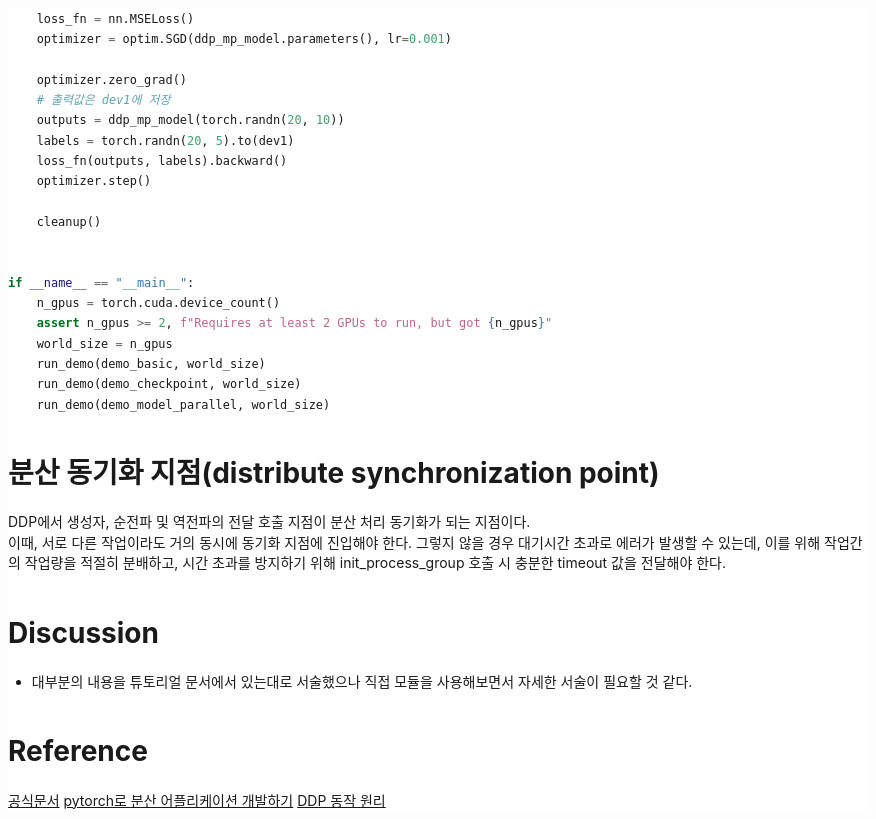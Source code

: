 ```python
    loss_fn = nn.MSELoss()
    optimizer = optim.SGD(ddp_mp_model.parameters(), lr=0.001)

    optimizer.zero_grad()
    # 출력값은 dev1에 저장
    outputs = ddp_mp_model(torch.randn(20, 10))
    labels = torch.randn(20, 5).to(dev1)
    loss_fn(outputs, labels).backward()
    optimizer.step()

    cleanup()


if __name__ == "__main__":
    n_gpus = torch.cuda.device_count()
    assert n_gpus >= 2, f"Requires at least 2 GPUs to run, but got {n_gpus}"
    world_size = n_gpus
    run_demo(demo_basic, world_size)
    run_demo(demo_checkpoint, world_size)
    run_demo(demo_model_parallel, world_size)
```

# 분산 동기화 지점(distribute synchronization point)
DDP에서 생성자, 순전파 및 역전파의 전달 호출 지점이 분산 처리 동기화가 되는 지점이다.   
이때, 서로 다른 작업이라도 거의 동시에 동기화 지점에 진입해야 한다. 그렇지 않을 경우 대기시간 초과로 에러가 발생할 수 있는데, 이를 위해
작업간의 작업량을 적절히 분배하고, 시간 초과를 방지하기 위해 init_process_group 호출 시 충분한 timeout 값을 전달해야 한다.

# Discussion
- 대부분의 내용을 튜토리얼 문서에서 있는대로 서술했으나 직접 모듈을 사용해보면서 자세한 서술이 필요할 것 같다.

# Reference 
[공식문서](https://tutorials.pytorch.kr/intermediate/ddp_tutorial.html)
[pytorch로 분산 어플리케이션 개발하기](https://tutorials.pytorch.kr/intermediate/dist_tuto.html)
[DDP 동작 원리](https://hongl.tistory.com/292?category=927704)




